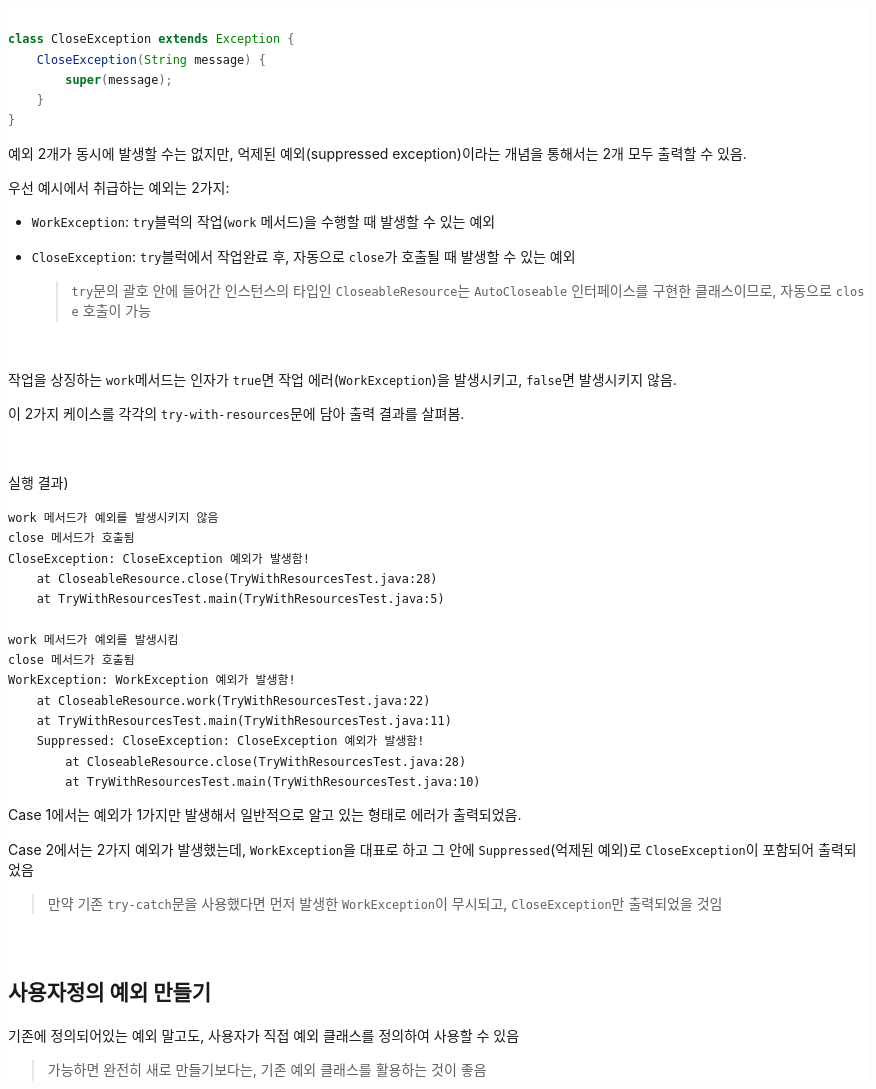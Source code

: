 ```java

class CloseException extends Exception {
    CloseException(String message) {
        super(message);
    }
}
```

예외 2개가 동시에 발생할 수는 없지만, 억제된 예외(suppressed exception)이라는 개념을 통해서는 2개 모두 출력할 수 있음.

우선 예시에서 취급하는 예외는 2가지:

- `WorkException`: `try`블럭의 작업(`work` 메서드)을 수행할 때 발생할 수 있는 예외

- `CloseException`: `try`블럭에서 작업완료 후, 자동으로 `close`가 호출될 때 발생할 수 있는 예외

  > `try`문의 괄호 안에 들어간 인스턴스의 타입인 `CloseableResource`는 `AutoCloseable` 인터페이스를 구현한 클래스이므로, 자동으로 `close` 호출이 가능

&nbsp;

작업을 상징하는 `work`메서드는 인자가 `true`면 작업 에러(`WorkException`)을 발생시키고, `false`면 발생시키지 않음.

이 2가지 케이스를 각각의 `try-with-resources`문에 담아 출력 결과를 살펴봄.

&nbsp;

실행 결과)

    work 메서드가 예외를 발생시키지 않음
    close 메서드가 호출됨
    CloseException: CloseException 예외가 발생함!
        at CloseableResource.close(TryWithResourcesTest.java:28)
        at TryWithResourcesTest.main(TryWithResourcesTest.java:5)

    work 메서드가 예외를 발생시킴
    close 메서드가 호출됨
    WorkException: WorkException 예외가 발생함!
        at CloseableResource.work(TryWithResourcesTest.java:22)
        at TryWithResourcesTest.main(TryWithResourcesTest.java:11)
        Suppressed: CloseException: CloseException 예외가 발생함!
            at CloseableResource.close(TryWithResourcesTest.java:28)
            at TryWithResourcesTest.main(TryWithResourcesTest.java:10)

Case 1에서는 예외가 1가지만 발생해서 일반적으로 알고 있는 형태로 에러가 출력되었음.

Case 2에서는 2가지 예외가 발생했는데, `WorkException`을 대표로 하고 그 안에 `Suppressed`(억제된 예외)로 `CloseException`이 포함되어 출력되었음

> 만약 기존 `try-catch`문을 사용했다면 먼저 발생한 `WorkException`이 무시되고, `CloseException`만 출력되었을 것임

&nbsp;

## 사용자정의 예외 만들기

기존에 정의되어있는 예외 말고도, 사용자가 직접 예외 클래스를 정의하여 사용할 수 있음

> 가능하면 완전히 새로 만들기보다는, 기존 예외 클래스를 활용하는 것이 좋음
